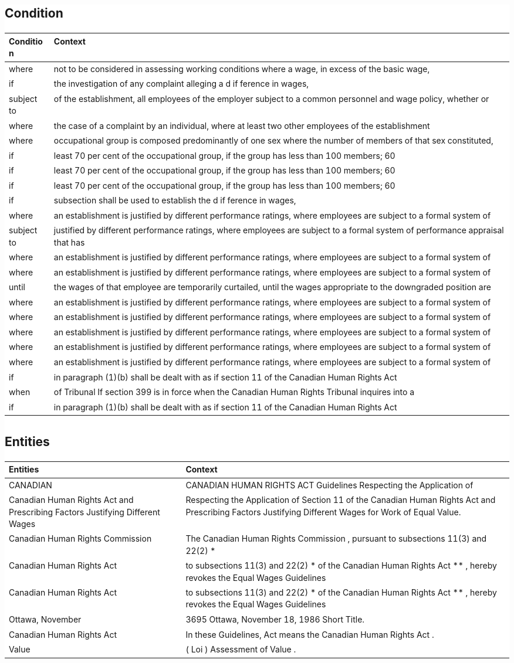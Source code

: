 
## Condition
| Condition   | Context                                                                                                                      |
|:------------|:-----------------------------------------------------------------------------------------------------------------------------|
| where       | not to be considered in assessing working conditions where a wage, in excess of the basic wage,                              |
| if          | the investigation of any complaint alleging a d if ference in wages,                                                         |
| subject to  | of the establishment, all employees of the employer subject to a common personnel and wage policy, whether or                |
| where       | the case of a complaint by an individual, where at least two other employees of the establishment                            |
| where       | occupational group is composed predominantly of one sex where the number of members of that sex constituted,                 |
| if          | least 70 per cent of the occupational group, if the group has less than 100 members; 60                                      |
| if          | least 70 per cent of the occupational group, if the group has less than 100 members; 60                                      |
| if          | least 70 per cent of the occupational group, if the group has less than 100 members; 60                                      |
| if          | subsection shall be used to establish the d if ference in wages,                                                             |
| where       | an establishment is justified by different performance ratings, where employees are subject to a formal system of            |
| subject to  | justified by different performance ratings, where employees are subject to a formal system of performance appraisal that has |
| where       | an establishment is justified by different performance ratings, where employees are subject to a formal system of            |
| where       | an establishment is justified by different performance ratings, where employees are subject to a formal system of            |
| until       | the wages of that employee are temporarily curtailed, until the wages appropriate to the downgraded position are             |
| where       | an establishment is justified by different performance ratings, where employees are subject to a formal system of            |
| where       | an establishment is justified by different performance ratings, where employees are subject to a formal system of            |
| where       | an establishment is justified by different performance ratings, where employees are subject to a formal system of            |
| where       | an establishment is justified by different performance ratings, where employees are subject to a formal system of            |
| where       | an establishment is justified by different performance ratings, where employees are subject to a formal system of            |
| if          | in paragraph (1)(b) shall be dealt with as if section 11 of the Canadian Human Rights Act                                    |
| when        | of Tribunal If section 399 is in force when the Canadian Human Rights Tribunal inquires into a                               |
| if          | in paragraph (1)(b) shall be dealt with as if section 11 of the Canadian Human Rights Act                                    |


## Entities
| Entities                                                                     | Context                                                                                                                                                |
|:-----------------------------------------------------------------------------|:-------------------------------------------------------------------------------------------------------------------------------------------------------|
| CANADIAN                                                                     | CANADIAN HUMAN RIGHTS ACT Guidelines Respecting the Application of                                                                                     |
| Canadian Human Rights Act and Prescribing Factors Justifying Different Wages | Respecting the Application of Section 11 of the Canadian Human Rights Act and Prescribing Factors Justifying Different Wages  for Work of Equal Value. |
| Canadian Human Rights Commission                                             | The  Canadian Human Rights Commission , pursuant to subsections 11(3) and 22(2) *                                                                      |
| Canadian Human Rights Act                                                    | to subsections 11(3) and 22(2) * of the Canadian Human Rights Act ** , hereby revokes the Equal Wages Guidelines                                       |
| Canadian Human Rights Act                                                    | to subsections 11(3) and 22(2) * of the Canadian Human Rights Act ** , hereby revokes the Equal Wages Guidelines                                       |
| Ottawa, November                                                             | 3695  Ottawa, November  18, 1986 Short Title.                                                                                                          |
| Canadian Human Rights Act                                                    | In these Guidelines,  Act  means the   Canadian Human Rights Act  .                                                                                    |
| Value                                                                        | ( Loi ) Assessment of  Value .                                                                                                                         |